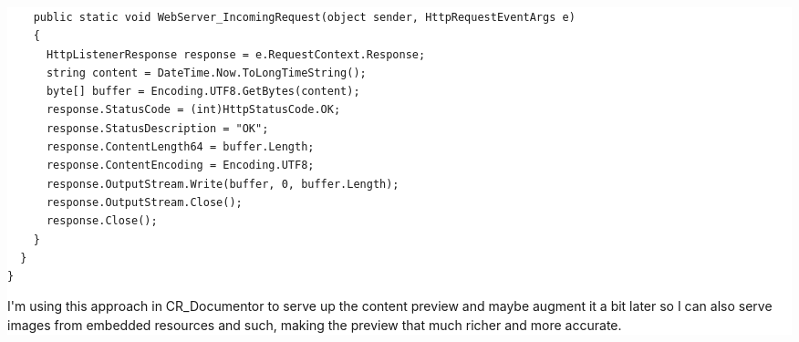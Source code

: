         public static void WebServer_IncomingRequest(object sender, HttpRequestEventArgs e)
        {
          HttpListenerResponse response = e.RequestContext.Response;
          string content = DateTime.Now.ToLongTimeString();
          byte[] buffer = Encoding.UTF8.GetBytes(content);
          response.StatusCode = (int)HttpStatusCode.OK;
          response.StatusDescription = "OK";
          response.ContentLength64 = buffer.Length;
          response.ContentEncoding = Encoding.UTF8;
          response.OutputStream.Write(buffer, 0, buffer.Length);
          response.OutputStream.Close();
          response.Close();
        }
      }
    }

I'm using this approach in CR\_Documentor to serve up the content
preview and maybe augment it a bit later so I can also serve images from
embedded resources and such, making the preview that much richer and
more accurate.

